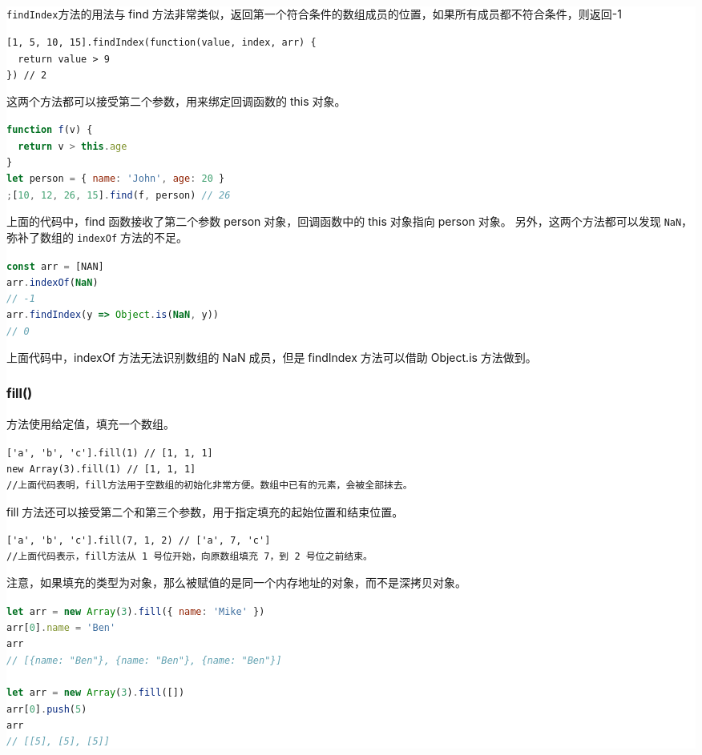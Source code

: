 `findIndex`方法的用法与 find 方法非常类似，返回第一个符合条件的数组成员的位置，如果所有成员都不符合条件，则返回-1

```
[1, 5, 10, 15].findIndex(function(value, index, arr) {
  return value > 9
}) // 2
```

这两个方法都可以接受第二个参数，用来绑定回调函数的 this 对象。

```javascript
function f(v) {
  return v > this.age
}
let person = { name: 'John', age: 20 }
;[10, 12, 26, 15].find(f, person) // 26
```

上面的代码中，find 函数接收了第二个参数 person 对象，回调函数中的 this 对象指向 person 对象。
另外，这两个方法都可以发现 `NaN`，弥补了数组的 `indexOf` 方法的不足。

```javascript
const arr = [NAN]
arr.indexOf(NaN)
// -1
arr.findIndex(y => Object.is(NaN, y))
// 0
```

上面代码中，indexOf 方法无法识别数组的 NaN 成员，但是 findIndex 方法可以借助 Object.is 方法做到。

### fill()

方法使用给定值，填充一个数组。

```
['a', 'b', 'c'].fill(1) // [1, 1, 1]
new Array(3).fill(1) // [1, 1, 1]
//上面代码表明，fill方法用于空数组的初始化非常方便。数组中已有的元素，会被全部抹去。
```

fill 方法还可以接受第二个和第三个参数，用于指定填充的起始位置和结束位置。

```
['a', 'b', 'c'].fill(7, 1, 2) // ['a', 7, 'c']
//上面代码表示，fill方法从 1 号位开始，向原数组填充 7，到 2 号位之前结束。
```

注意，如果填充的类型为对象，那么被赋值的是同一个内存地址的对象，而不是深拷贝对象。

```javascript
let arr = new Array(3).fill({ name: 'Mike' })
arr[0].name = 'Ben'
arr
// [{name: "Ben"}, {name: "Ben"}, {name: "Ben"}]

let arr = new Array(3).fill([])
arr[0].push(5)
arr
// [[5], [5], [5]]
```
